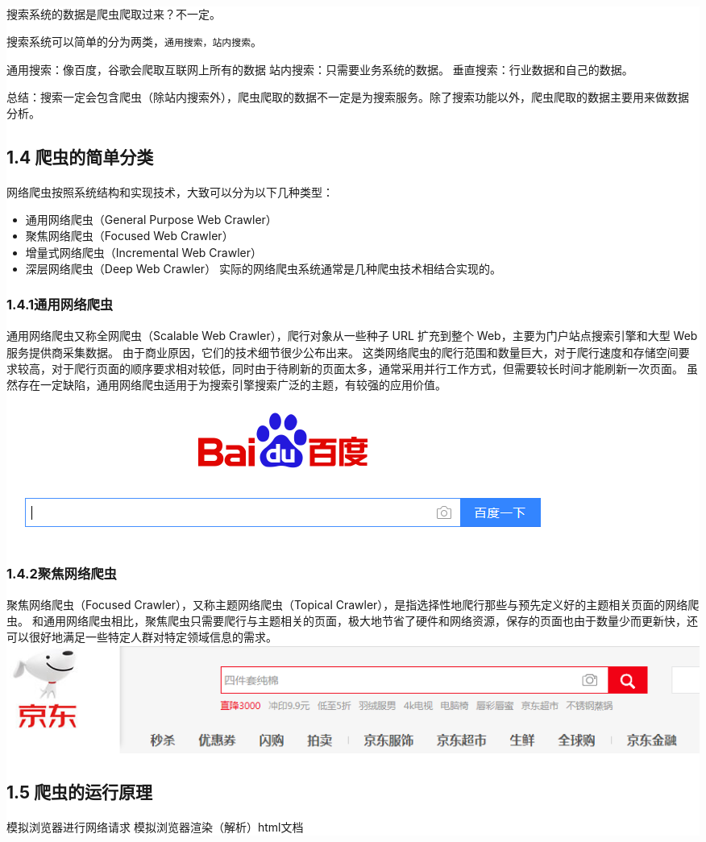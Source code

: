 搜索系统的数据是爬虫爬取过来？不一定。

搜索系统可以简单的分为两类，`通用搜索，站内搜索`。

通用搜索：像百度，谷歌会爬取互联网上所有的数据
站内搜索：只需要业务系统的数据。
垂直搜索：行业数据和自己的数据。

总结：搜索一定会包含爬虫（除站内搜索外），爬虫爬取的数据不一定是为搜索服务。除了搜索功能以外，爬虫爬取的数据主要用来做数据分析。
## 1.4 爬虫的简单分类
网络爬虫按照系统结构和实现技术，大致可以分为以下几种类型：
* 通用网络爬虫（General Purpose Web Crawler）
* 聚焦网络爬虫（Focused Web Crawler）
* 增量式网络爬虫（Incremental Web Crawler）
* 深层网络爬虫（Deep Web Crawler）
实际的网络爬虫系统通常是几种爬虫技术相结合实现的。

### 1.4.1通用网络爬虫
通用网络爬虫又称全网爬虫（Scalable Web Crawler），爬行对象从一些种子 URL 扩充到整个 Web，主要为门户站点搜索引擎和大型 Web 服务提供商采集数据。 
由于商业原因，它们的技术细节很少公布出来。 
这类网络爬虫的爬行范围和数量巨大，对于爬行速度和存储空间要求较高，对于爬行页面的顺序要求相对较低，同时由于待刷新的页面太多，通常采用并行工作方式，但需要较长时间才能刷新一次页面。 虽然存在一定缺陷，通用网络爬虫适用于为搜索引擎搜索广泛的主题，有较强的应用价值。

![输入图片说明](images/开始6.png "QQ截图20201229183512.png")

### 1.4.2聚焦网络爬虫
聚焦网络爬虫（Focused Crawler），又称主题网络爬虫（Topical Crawler），是指选择性地爬行那些与预先定义好的主题相关页面的网络爬虫。 
和通用网络爬虫相比，聚焦爬虫只需要爬行与主题相关的页面，极大地节省了硬件和网络资源，保存的页面也由于数量少而更新快，还可以很好地满足一些特定人群对特定领域信息的需求。
![输入图片说明](images/开始7.png "QQ截图20201229183512.png")

## 1.5 爬虫的运行原理
模拟浏览器进行网络请求
模拟浏览器渲染（解析）html文档
